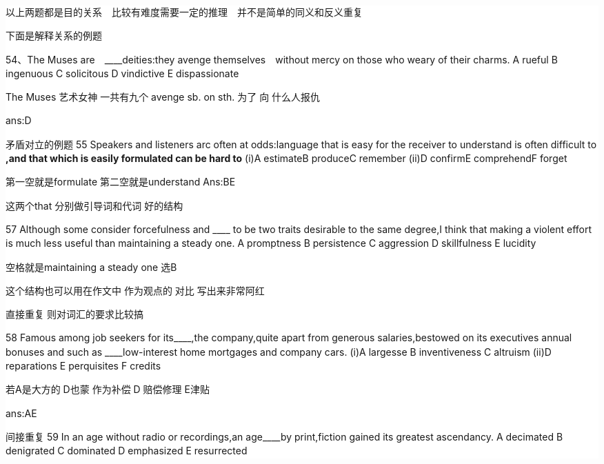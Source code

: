 以上两题都是目的关系　比较有难度需要一定的推理　并不是简单的同义和反义重复

下面是解释关系的例题

54、The Muses are　____deities:they avenge themselves　without mercy on those who weary of their charms.
A rueful
B ingenuous
C solicitous
D vindictive
E dispassionate

The Muses 艺术女神 一共有九个
avenge sb. on sth. 为了 向 什么人报仇

ans:D

矛盾对立的例题
55 Speakers and listeners arc often at odds:language that is easy for the receiver to understand is often difficult to ____,and
that which is easily formulated can be hard to____
(i)A estimateB produceC remember
(ii)D confirmE comprehendF forget

第一空就是formulate 第二空就是understand
Ans:BE

这两个that 分别做引导词和代词 好的结构

57 Although some consider forcefulness and ____
to be two traits desirable to the same degree,I think that making a violent effort is much less useful than maintaining a steady one.
A promptness
B persistence
C aggression
D skillfulness
E lucidity

空格就是maintaining a steady one 选B

这个结构也可以用在作文中 作为观点的 对比 写出来非常阿红



直接重复 则对词汇的要求比较搞

58 Famous among job seekers for its____,the company,quite apart from generous salaries,bestowed on its executives annual bonuses and such
as ____low-interest home mortgages and company cars.
(i)A largesse B inventiveness C altruism
(ii)D reparations E perquisites F credits

若A是大方的 D也蒙 作为补偿
D 赔偿修理 E津贴 

ans:AE 

间接重复
59 In an age without radio or recordings,an age____by print,fiction gained its greatest ascendancy.
A decimated
B denigrated
C dominated
D emphasized
E resurrected
